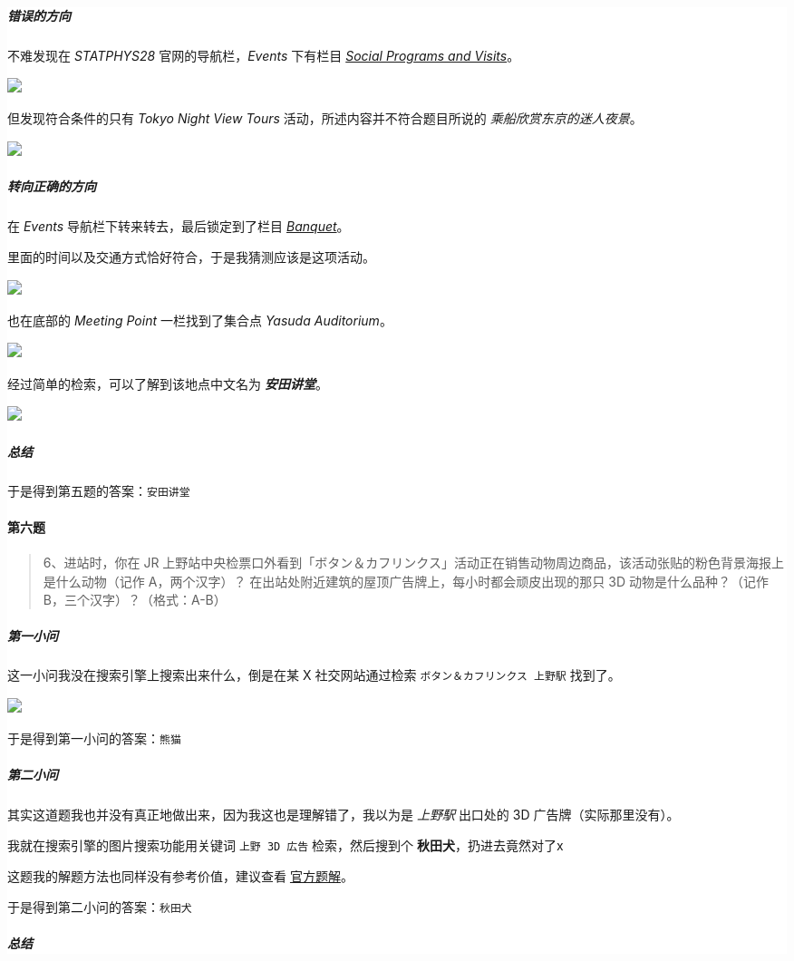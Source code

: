 ##### 错误的方向

不难发现在 *STATPHYS28* 官网的导航栏，*Events* 下有栏目 [*Social Programs and Visits*](https://statphys28.org/socialprogram.html)。

![](Screenshot_20231105_185000.webp)

但发现符合条件的只有 *Tokyo Night View Tours* 活动，所述内容并不符合题目所说的 *乘船欣赏东京的迷人夜景*。

![](Screenshot_20231105_185715.webp)

##### 转向正确的方向

在 *Events* 导航栏下转来转去，最后锁定到了栏目 [*Banquet*](https://statphys28.org/banquet.html)。

里面的时间以及交通方式恰好符合，于是我猜测应该是这项活动。

![](Screenshot_20231105_190302.webp)

也在底部的 *Meeting Point* 一栏找到了集合点 *Yasuda Auditorium*。

![](Screenshot_20231105_190406.webp)

经过简单的检索，可以了解到该地点中文名为 ***安田讲堂***。

![](Screenshot_20231105_190708.webp)

##### 总结

于是得到第五题的答案：`安田讲堂`

#### 第六题

> 6、进站时，你在 JR 上野站中央检票口外看到「ボタン＆カフリンクス」活动正在销售动物周边商品，该活动张贴的粉色背景海报上是什么动物（记作 A，两个汉字）？ 在出站处附近建筑的屋顶广告牌上，每小时都会顽皮出现的那只 3D 动物是什么品种？（记作 B，三个汉字）？（格式：A-B）

##### 第一小问

这一小问我没在搜索引擎上搜索出来什么，倒是在某 X 社交网站通过检索 `ボタン＆カフリンクス 上野駅` 找到了。

![](Screenshot_20231105_191639.webp)

于是得到第一小问的答案：`熊猫`

##### 第二小问

其实这道题我也并没有真正地做出来，因为我这也是理解错了，我以为是 *上野駅* 出口处的 3D 广告牌（实际那里没有）。

我就在搜索引擎的图片搜索功能用关键词 `上野 3D 広告` 检索，然后搜到个 **秋田犬**，扔进去竟然对了x

这题我的解题方法也同样没有参考价值，建议查看 [官方题解](https://github.com/USTC-Hackergame/hackergame2023-writeups/tree/master/official/%E6%97%85%E8%A1%8C%E7%85%A7%E7%89%87%203.0)。

于是得到第二小问的答案：`秋田犬`

##### 总结
